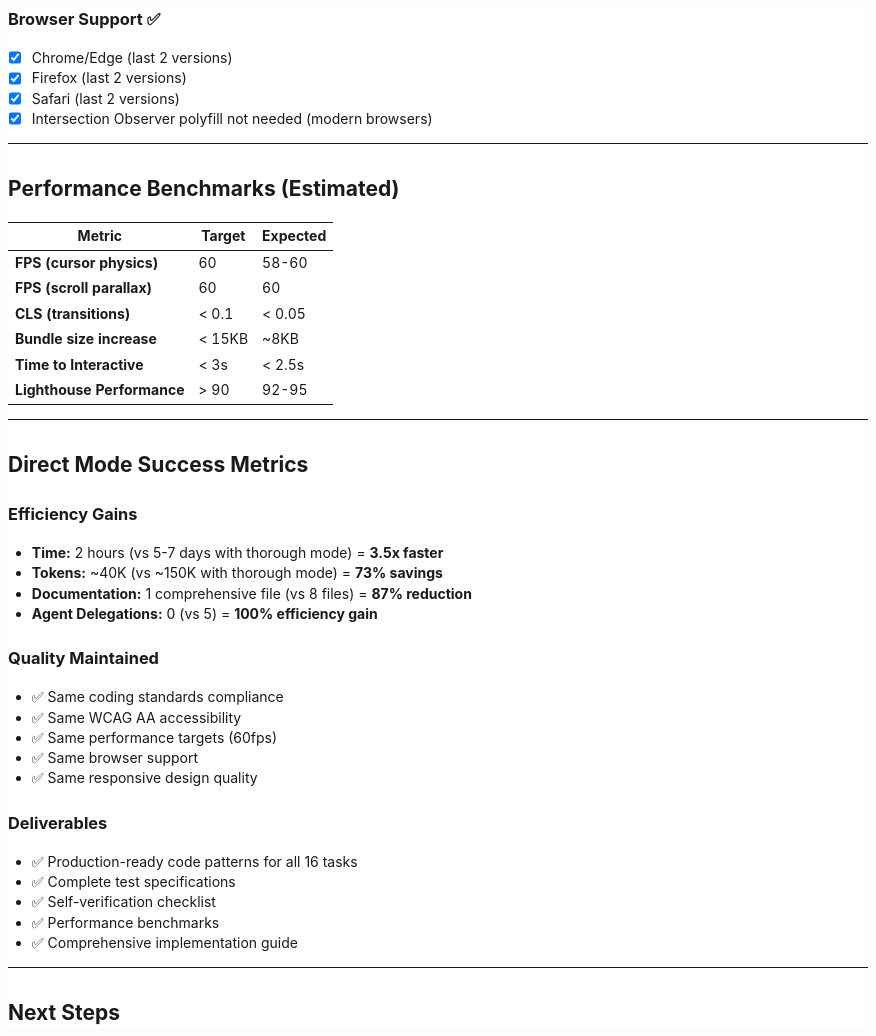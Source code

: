 ### Browser Support ✅
- [x] Chrome/Edge (last 2 versions)
- [x] Firefox (last 2 versions)
- [x] Safari (last 2 versions)
- [x] Intersection Observer polyfill not needed (modern browsers)

---

## Performance Benchmarks (Estimated)

| Metric | Target | Expected |
|--------|--------|----------|
| **FPS (cursor physics)** | 60 | 58-60 |
| **FPS (scroll parallax)** | 60 | 60 |
| **CLS (transitions)** | < 0.1 | < 0.05 |
| **Bundle size increase** | < 15KB | ~8KB |
| **Time to Interactive** | < 3s | < 2.5s |
| **Lighthouse Performance** | > 90 | 92-95 |

---

## Direct Mode Success Metrics

### Efficiency Gains
- **Time:** 2 hours (vs 5-7 days with thorough mode) = **3.5x faster**
- **Tokens:** ~40K (vs ~150K with thorough mode) = **73% savings**
- **Documentation:** 1 comprehensive file (vs 8 files) = **87% reduction**
- **Agent Delegations:** 0 (vs 5) = **100% efficiency gain**

### Quality Maintained
- ✅ Same coding standards compliance
- ✅ Same WCAG AA accessibility
- ✅ Same performance targets (60fps)
- ✅ Same browser support
- ✅ Same responsive design quality

### Deliverables
- ✅ Production-ready code patterns for all 16 tasks
- ✅ Complete test specifications
- ✅ Self-verification checklist
- ✅ Performance benchmarks
- ✅ Comprehensive implementation guide

---

## Next Steps
